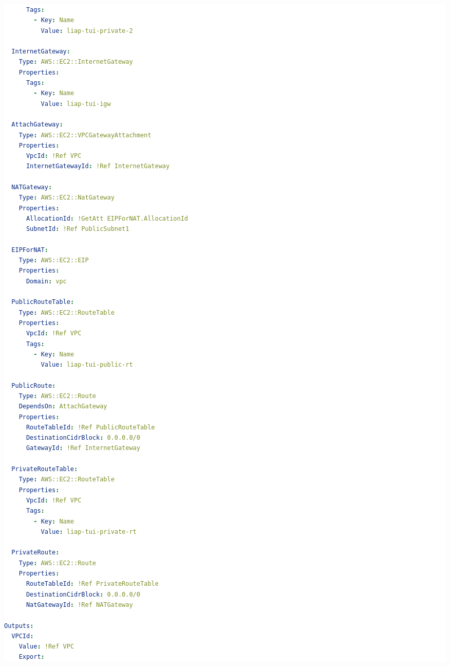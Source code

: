 ```yaml
      Tags:
        - Key: Name
          Value: liap-tui-private-2

  InternetGateway:
    Type: AWS::EC2::InternetGateway
    Properties:
      Tags:
        - Key: Name
          Value: liap-tui-igw

  AttachGateway:
    Type: AWS::EC2::VPCGatewayAttachment
    Properties:
      VpcId: !Ref VPC
      InternetGatewayId: !Ref InternetGateway

  NATGateway:
    Type: AWS::EC2::NatGateway
    Properties:
      AllocationId: !GetAtt EIPForNAT.AllocationId
      SubnetId: !Ref PublicSubnet1

  EIPForNAT:
    Type: AWS::EC2::EIP
    Properties:
      Domain: vpc

  PublicRouteTable:
    Type: AWS::EC2::RouteTable
    Properties:
      VpcId: !Ref VPC
      Tags:
        - Key: Name
          Value: liap-tui-public-rt

  PublicRoute:
    Type: AWS::EC2::Route
    DependsOn: AttachGateway
    Properties:
      RouteTableId: !Ref PublicRouteTable
      DestinationCidrBlock: 0.0.0.0/0
      GatewayId: !Ref InternetGateway

  PrivateRouteTable:
    Type: AWS::EC2::RouteTable
    Properties:
      VpcId: !Ref VPC
      Tags:
        - Key: Name
          Value: liap-tui-private-rt

  PrivateRoute:
    Type: AWS::EC2::Route
    Properties:
      RouteTableId: !Ref PrivateRouteTable
      DestinationCidrBlock: 0.0.0.0/0
      NatGatewayId: !Ref NATGateway

Outputs:
  VPCId:
    Value: !Ref VPC
    Export:
```